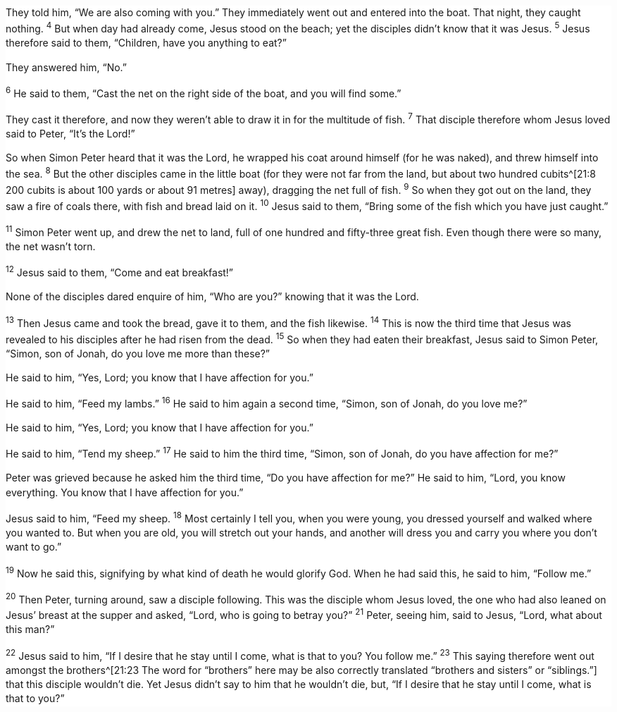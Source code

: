 
They told him, “We are also coming with you.” They immediately went out and entered into the boat. That night, they caught nothing. <sup>4</sup> But when day had already come, Jesus stood on the beach; yet the disciples didn’t know that it was Jesus. <sup>5</sup> Jesus therefore said to them, “Children, have you anything to eat?” 

They answered him, “No.” 

<sup>6</sup> He said to them, “Cast the net on the right side of the boat, and you will find some.” 

They cast it therefore, and now they weren’t able to draw it in for the multitude of fish. <sup>7</sup> That disciple therefore whom Jesus loved said to Peter, “It’s the Lord!” 

So when Simon Peter heard that it was the Lord, he wrapped his coat around himself (for he was naked), and threw himself into the sea. <sup>8</sup> But the other disciples came in the little boat (for they were not far from the land, but about two hundred cubits^[21:8 200 cubits is about 100 yards or about 91 metres] away), dragging the net full of fish. <sup>9</sup> So when they got out on the land, they saw a fire of coals there, with fish and bread laid on it. <sup>10</sup> Jesus said to them, “Bring some of the fish which you have just caught.” 


<sup>11</sup> Simon Peter went up, and drew the net to land, full of one hundred and fifty-three great fish. Even though there were so many, the net wasn’t torn. 

<sup>12</sup> Jesus said to them, “Come and eat breakfast!” 

None of the disciples dared enquire of him, “Who are you?” knowing that it was the Lord. 

<sup>13</sup> Then Jesus came and took the bread, gave it to them, and the fish likewise. <sup>14</sup> This is now the third time that Jesus was revealed to his disciples after he had risen from the dead. <sup>15</sup> So when they had eaten their breakfast, Jesus said to Simon Peter, “Simon, son of Jonah, do you love me more than these?” 

He said to him, “Yes, Lord; you know that I have affection for you.” 

He said to him, “Feed my lambs.” <sup>16</sup> He said to him again a second time, “Simon, son of Jonah, do you love me?” 

He said to him, “Yes, Lord; you know that I have affection for you.” 

He said to him, “Tend my sheep.” <sup>17</sup> He said to him the third time, “Simon, son of Jonah, do you have affection for me?” 

Peter was grieved because he asked him the third time, “Do you have affection for me?” He said to him, “Lord, you know everything. You know that I have affection for you.” 

Jesus said to him, “Feed my sheep. <sup>18</sup> Most certainly I tell you, when you were young, you dressed yourself and walked where you wanted to. But when you are old, you will stretch out your hands, and another will dress you and carry you where you don’t want to go.” 

<sup>19</sup> Now he said this, signifying by what kind of death he would glorify God. When he had said this, he said to him, “Follow me.” 

<sup>20</sup> Then Peter, turning around, saw a disciple following. This was the disciple whom Jesus loved, the one who had also leaned on Jesus’ breast at the supper and asked, “Lord, who is going to betray you?” <sup>21</sup> Peter, seeing him, said to Jesus, “Lord, what about this man?” 

<sup>22</sup> Jesus said to him, “If I desire that he stay until I come, what is that to you? You follow me.” <sup>23</sup> This saying therefore went out amongst the brothers^[21:23 The word for “brothers” here may be also correctly translated “brothers and sisters” or “siblings.”] that this disciple wouldn’t die. Yet Jesus didn’t say to him that he wouldn’t die, but, “If I desire that he stay until I come, what is that to you?” 
